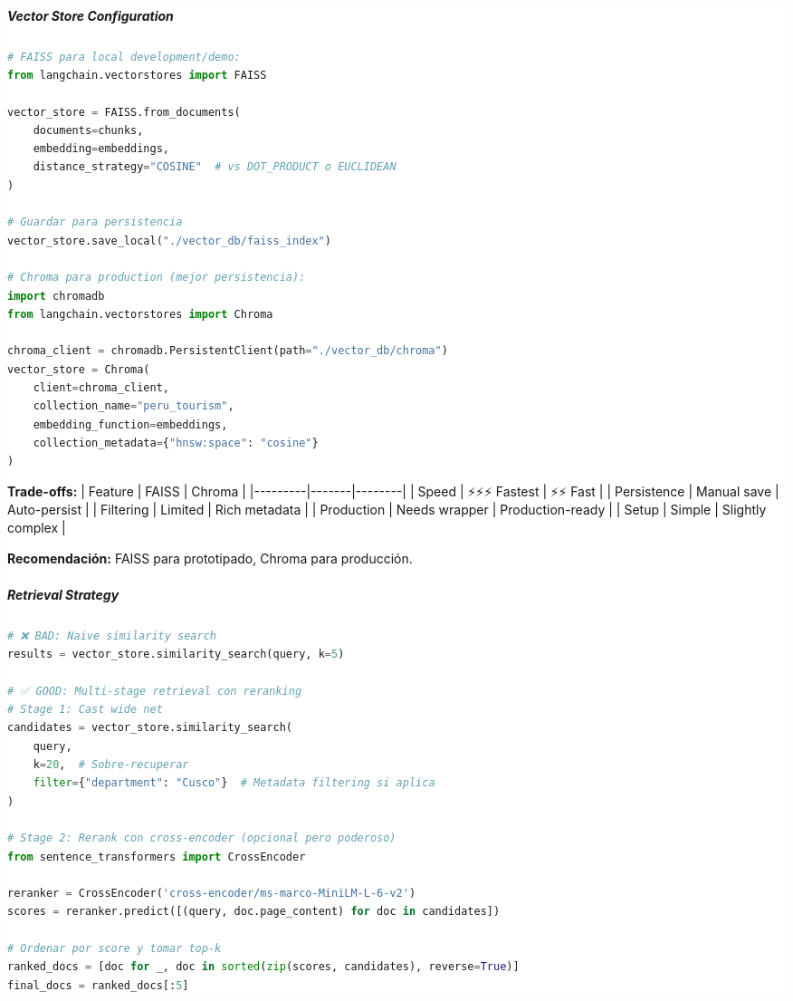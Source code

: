 ##### **Vector Store Configuration**
```python
# FAISS para local development/demo:
from langchain.vectorstores import FAISS

vector_store = FAISS.from_documents(
    documents=chunks,
    embedding=embeddings,
    distance_strategy="COSINE"  # vs DOT_PRODUCT o EUCLIDEAN
)

# Guardar para persistencia
vector_store.save_local("./vector_db/faiss_index")

# Chroma para production (mejor persistencia):
import chromadb
from langchain.vectorstores import Chroma

chroma_client = chromadb.PersistentClient(path="./vector_db/chroma")
vector_store = Chroma(
    client=chroma_client,
    collection_name="peru_tourism",
    embedding_function=embeddings,
    collection_metadata={"hnsw:space": "cosine"}
)
```

**Trade-offs:**
| Feature | FAISS | Chroma |
|---------|-------|--------|
| Speed | ⚡⚡⚡ Fastest | ⚡⚡ Fast |
| Persistence | Manual save | Auto-persist |
| Filtering | Limited | Rich metadata |
| Production | Needs wrapper | Production-ready |
| Setup | Simple | Slightly complex |

**Recomendación:** FAISS para prototipado, Chroma para producción.

##### **Retrieval Strategy**
```python
# ❌ BAD: Naive similarity search
results = vector_store.similarity_search(query, k=5)

# ✅ GOOD: Multi-stage retrieval con reranking
# Stage 1: Cast wide net
candidates = vector_store.similarity_search(
    query, 
    k=20,  # Sobre-recuperar
    filter={"department": "Cusco"}  # Metadata filtering si aplica
)

# Stage 2: Rerank con cross-encoder (opcional pero poderoso)
from sentence_transformers import CrossEncoder

reranker = CrossEncoder('cross-encoder/ms-marco-MiniLM-L-6-v2')
scores = reranker.predict([(query, doc.page_content) for doc in candidates])

# Ordenar por score y tomar top-k
ranked_docs = [doc for _, doc in sorted(zip(scores, candidates), reverse=True)]
final_docs = ranked_docs[:5]
```
